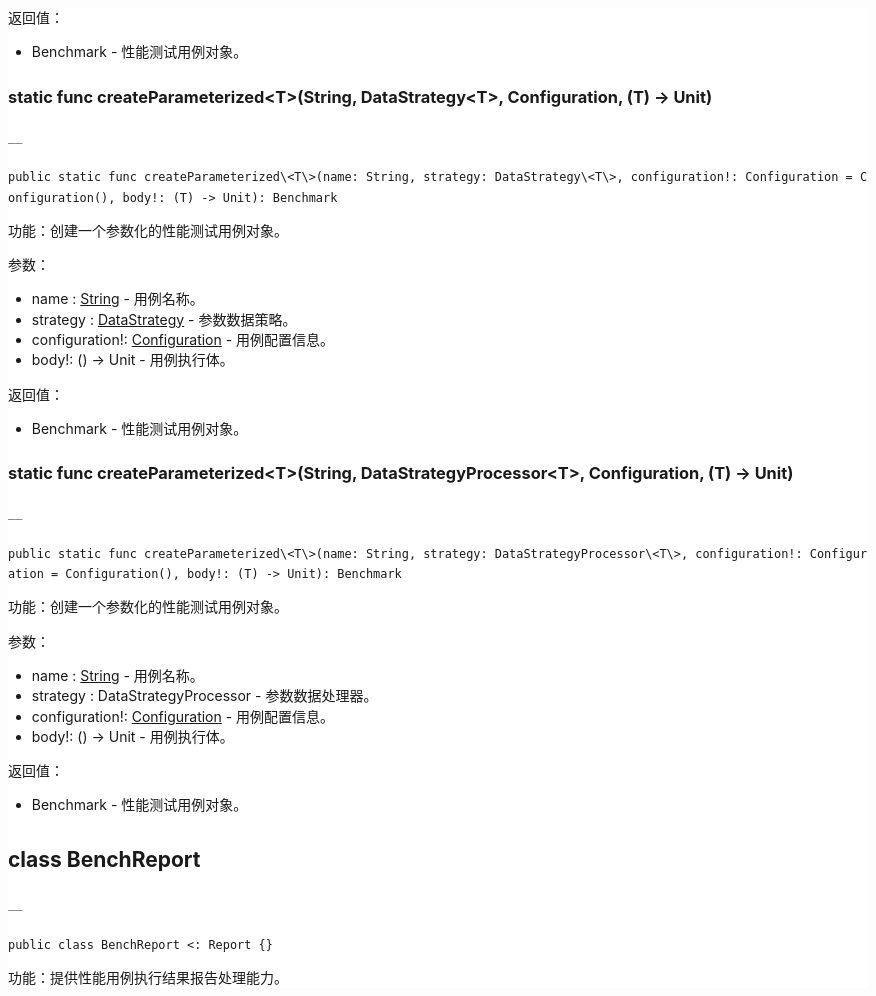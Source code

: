 返回值：

  * Benchmark \- 性能测试用例对象。

### static func createParameterized\<T\>\(String, DataStrategy\<T\>, Configuration, \(T\) -> Unit\)
    
    __
    
    public static func createParameterized\<T\>(name: String, strategy: DataStrategy\<T\>, configuration!: Configuration = Configuration(), body!: (T) -> Unit): Benchmark
    
功能：创建一个参数化的性能测试用例对象。

参数：

  * name : [String](https://docs.cangjie-lang.cn/docs/1.0.1/libs/std/core/core_package_api/core_package_structs.html#struct-string) \- 用例名称。
  * strategy : [DataStrategy](https://docs.cangjie-lang.cn/docs/1.0.1/libs/std/unittest_common/unittest_common_package_api/unittest_common_package_interfaces.html#interface-datastrategy) \- 参数数据策略。
  * configuration\!: [Configuration](https://docs.cangjie-lang.cn/docs/1.0.1/libs/std/unittest_common/unittest_common_package_api/unittest_common_package_classes.html#class-configuration) \- 用例配置信息。
  * body\!: \(\) -> Unit - 用例执行体。

返回值：

  * Benchmark \- 性能测试用例对象。

### static func createParameterized\<T\>\(String, DataStrategyProcessor\<T\>, Configuration, \(T\) -> Unit\)
    
    __
    
    public static func createParameterized\<T\>(name: String, strategy: DataStrategyProcessor\<T\>, configuration!: Configuration = Configuration(), body!: (T) -> Unit): Benchmark
    
功能：创建一个参数化的性能测试用例对象。

参数：

  * name : [String](https://docs.cangjie-lang.cn/docs/1.0.1/libs/std/core/core_package_api/core_package_structs.html#struct-string) \- 用例名称。
  * strategy : DataStrategyProcessor \- 参数数据处理器。
  * configuration\!: [Configuration](https://docs.cangjie-lang.cn/docs/1.0.1/libs/std/unittest_common/unittest_common_package_api/unittest_common_package_classes.html#class-configuration) \- 用例配置信息。
  * body\!: \(\) -> Unit - 用例执行体。

返回值：

  * Benchmark \- 性能测试用例对象。

## class BenchReport
    
    __
    
    public class BenchReport <: Report {}
    
功能：提供性能用例执行结果报告处理能力。
